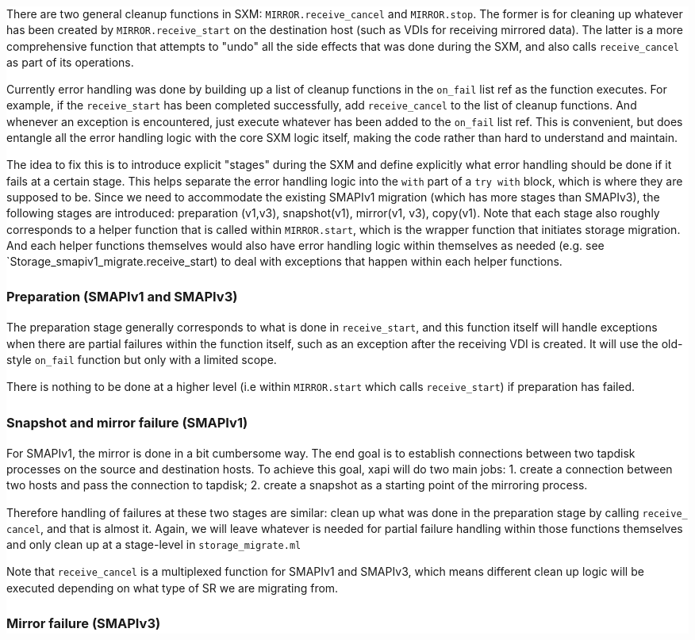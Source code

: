 There are two general cleanup functions in SXM: `MIRROR.receive_cancel` and
`MIRROR.stop`. The former is for cleaning up whatever has been created by `MIRROR.receive_start`
on the destination host (such as VDIs for receiving mirrored data). The latter is 
a more comprehensive function that attempts to "undo" all the side effects that
was done during the SXM, and also calls `receive_cancel` as part of its operations.

Currently error handling was done by building up a list of cleanup functions in
the `on_fail` list ref as the function executes. For example, if the `receive_start`
has been completed successfully, add `receive_cancel` to the list of cleanup functions.
And whenever an exception is encountered, just execute whatever has been added
to the `on_fail` list ref. This is convenient, but does entangle all the error
handling logic with the core SXM logic itself, making the code rather than hard
to understand and maintain.

The idea to fix this is to introduce explicit "stages" during the SXM and define
explicitly what error handling should be done if it fails at a certain stage. This
helps separate the error handling logic into the `with` part of a `try with` block,
which is where they are supposed to be. Since we need to accommodate the existing
SMAPIv1 migration (which has more stages than SMAPIv3), the following stages are
introduced: preparation (v1,v3), snapshot(v1), mirror(v1, v3), copy(v1). Note that
each stage also roughly corresponds to a helper function that is called within `MIRROR.start`,
which is the wrapper function that initiates storage migration. And each helper
functions themselves would also have error handling logic within themselves as
needed (e.g. see `Storage_smapiv1_migrate.receive_start) to deal with exceptions 
that happen within each helper functions.

### Preparation (SMAPIv1 and SMAPIv3)

The preparation stage generally corresponds to what is done in `receive_start`, and
this function itself will handle exceptions when there are partial failures within
the function itself, such as an exception after the receiving VDI is created.
It will use the old-style `on_fail` function but only with a limited scope.

There is nothing to be done at a higher level (i.e within `MIRROR.start` which
calls `receive_start`) if preparation has failed.

### Snapshot and mirror failure (SMAPIv1)

For SMAPIv1, the mirror is done in a bit cumbersome way. The end goal is to establish
connections between two tapdisk processes on the source and destination hosts.
To achieve this goal, xapi will do two main jobs: 1. create a connection between two
hosts and pass the connection to tapdisk; 2. create a snapshot as a starting point
of the mirroring process. 

Therefore handling of failures at these two stages are similar: clean up what was
done in the preparation stage by calling `receive_cancel`, and that is almost it. 
Again, we will leave whatever is needed for partial failure handling within those 
functions themselves and only clean up at a stage-level in `storage_migrate.ml`

Note that `receive_cancel` is a multiplexed function for SMAPIv1 and SMAPIv3, which
means different clean up logic will be executed depending on what type of SR we
are migrating from.

### Mirror failure (SMAPIv3)
